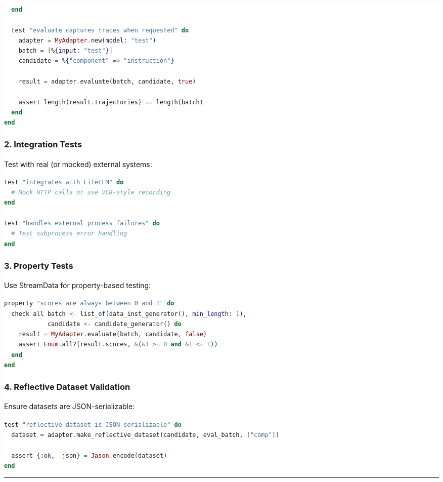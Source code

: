 ```elixir
  end

  test "evaluate captures traces when requested" do
    adapter = MyAdapter.new(model: "test")
    batch = [%{input: "test"}]
    candidate = %{"component" => "instruction"}

    result = adapter.evaluate(batch, candidate, true)

    assert length(result.trajectories) == length(batch)
  end
end
```

### 2. Integration Tests

Test with real (or mocked) external systems:

```elixir
test "integrates with LiteLLM" do
  # Mock HTTP calls or use VCR-style recording
end

test "handles external process failures" do
  # Test subprocess error handling
end
```

### 3. Property Tests

Use StreamData for property-based testing:

```elixir
property "scores are always between 0 and 1" do
  check all batch <- list_of(data_inst_generator(), min_length: 1),
            candidate <- candidate_generator() do
    result = MyAdapter.evaluate(batch, candidate, false)
    assert Enum.all?(result.scores, &(&1 >= 0 and &1 <= 1))
  end
end
```

### 4. Reflective Dataset Validation

Ensure datasets are JSON-serializable:

```elixir
test "reflective dataset is JSON-serializable" do
  dataset = adapter.make_reflective_dataset(candidate, eval_batch, ["comp"])

  assert {:ok, _json} = Jason.encode(dataset)
end
```

---